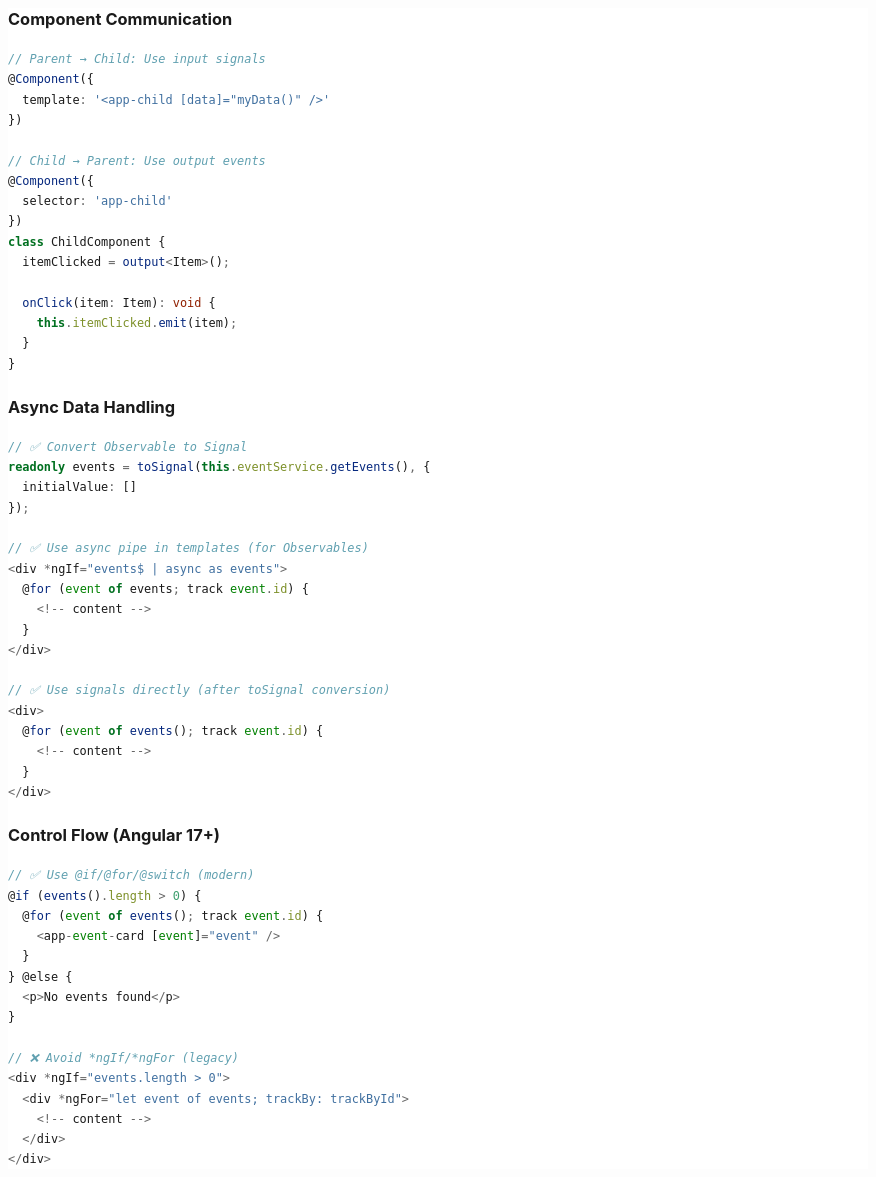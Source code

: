```typescript
```

### Component Communication

```typescript
// Parent → Child: Use input signals
@Component({
  template: '<app-child [data]="myData()" />'
})

// Child → Parent: Use output events
@Component({
  selector: 'app-child'
})
class ChildComponent {
  itemClicked = output<Item>();
  
  onClick(item: Item): void {
    this.itemClicked.emit(item);
  }
}
```

### Async Data Handling

```typescript
// ✅ Convert Observable to Signal
readonly events = toSignal(this.eventService.getEvents(), { 
  initialValue: [] 
});

// ✅ Use async pipe in templates (for Observables)
<div *ngIf="events$ | async as events">
  @for (event of events; track event.id) {
    <!-- content -->
  }
</div>

// ✅ Use signals directly (after toSignal conversion)
<div>
  @for (event of events(); track event.id) {
    <!-- content -->
  }
</div>
```

### Control Flow (Angular 17+)

```typescript
// ✅ Use @if/@for/@switch (modern)
@if (events().length > 0) {
  @for (event of events(); track event.id) {
    <app-event-card [event]="event" />
  }
} @else {
  <p>No events found</p>
}

// ❌ Avoid *ngIf/*ngFor (legacy)
<div *ngIf="events.length > 0">
  <div *ngFor="let event of events; trackBy: trackById">
    <!-- content -->
  </div>
</div>
```